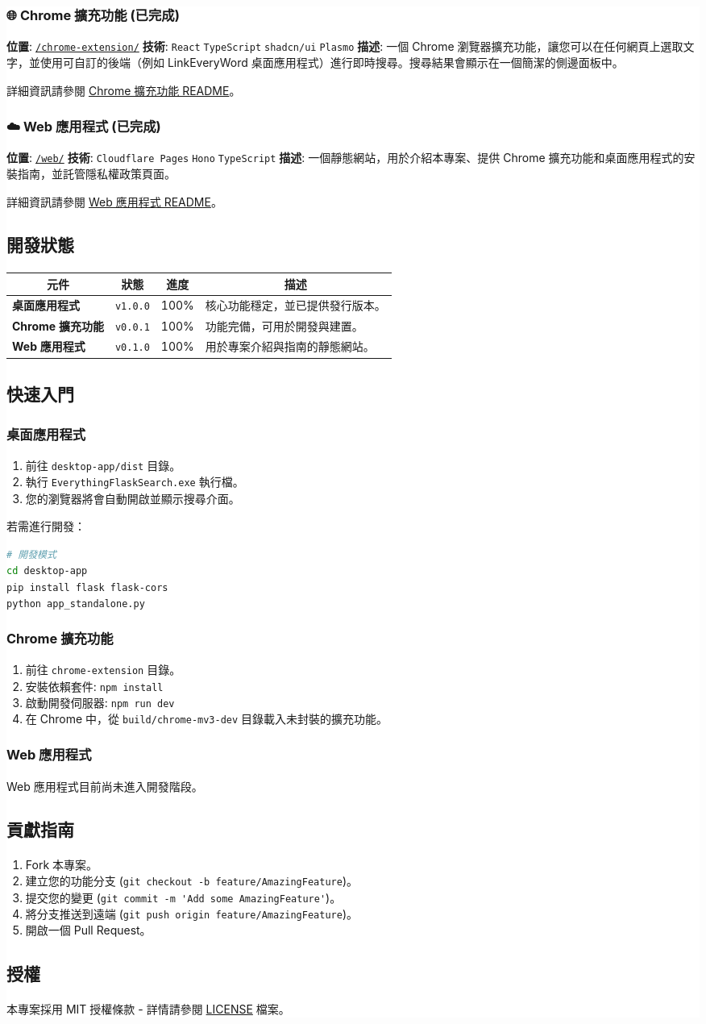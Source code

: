 ### 🌐 Chrome 擴充功能 (已完成)

**位置**: [`/chrome-extension/`](./chrome-extension/)
**技術**: `React` `TypeScript` `shadcn/ui` `Plasmo`
**描述**: 一個 Chrome 瀏覽器擴充功能，讓您可以在任何網頁上選取文字，並使用可自訂的後端（例如 LinkEveryWord 桌面應用程式）進行即時搜尋。搜尋結果會顯示在一個簡潔的側邊面板中。

詳細資訊請參閱 [Chrome 擴充功能 README](./chrome-extension/README.md)。

### ☁️ Web 應用程式 (已完成)

**位置**: [`/web/`](./web/)
**技術**: `Cloudflare Pages` `Hono` `TypeScript`
**描述**: 一個靜態網站，用於介紹本專案、提供 Chrome 擴充功能和桌面應用程式的安裝指南，並託管隱私權政策頁面。

詳細資訊請參閱 [Web 應用程式 README](./web/README.md)。

## 開發狀態

| 元件               | 狀態        | 進度 | 描述                                         |
| ------------------ | ----------- | -------- | --------------------------------------------------- |
| **桌面應用程式**   | `v1.0.0`    | 100%     | 核心功能穩定，並已提供發行版本。                   |
| **Chrome 擴充功能** | `v0.0.1`    | 100%     | 功能完備，可用於開發與建置。                       |
| **Web 應用程式**   | `v0.1.0`    | 100%     | 用於專案介紹與指南的靜態網站。               |

## 快速入門

### 桌面應用程式

1.  前往 `desktop-app/dist` 目錄。
2.  執行 `EverythingFlaskSearch.exe` 執行檔。
3.  您的瀏覽器將會自動開啟並顯示搜尋介面。

若需進行開發：
```bash
# 開發模式
cd desktop-app
pip install flask flask-cors
python app_standalone.py
```

### Chrome 擴充功能

1.  前往 `chrome-extension` 目錄。
2.  安裝依賴套件: `npm install`
3.  啟動開發伺服器: `npm run dev`
4.  在 Chrome 中，從 `build/chrome-mv3-dev` 目錄載入未封裝的擴充功能。

### Web 應用程式

Web 應用程式目前尚未進入開發階段。

## 貢獻指南

1.  Fork 本專案。
2.  建立您的功能分支 (`git checkout -b feature/AmazingFeature`)。
3.  提交您的變更 (`git commit -m 'Add some AmazingFeature'`)。
4.  將分支推送到遠端 (`git push origin feature/AmazingFeature`)。
5.  開啟一個 Pull Request。

## 授權

本專案採用 MIT 授權條款 - 詳情請參閱 [LICENSE](LICENSE) 檔案。
